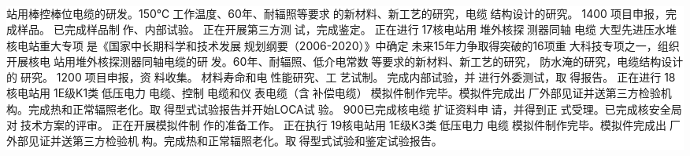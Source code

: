 站用棒控棒位电缆的研发。150℃
工作温度、60年、耐辐照等要求
的新材料、新工艺的研究，电缆
结构设计的研究。
1400
项目申报，完
成样品。
已完成样品制
作、内部试验。
正在开展第三方测
试，完成鉴定。
正在进行
17核电站用
堆外核探
测器同轴
电缆
大型先进压水堆核电站重大专项
是《国家中长期科学和技术发展
规划纲要（2006-2020）》中确定
未来15年力争取得突破的16项重
大科技专项之一，组织开展核电
站用堆外核探测器同轴电缆的研
发。60年、耐辐照、低介电常数
等要求的新材料、新工艺的研究，
防水淹的研究，电缆结构设计的
研究。
1200
项目申报，资
料收集。
材料寿命和电
性能研究、工
艺试制。
完成内部试验，并
进行外委测试，取
得报告。
正在进行
18核电站用
1E级K1类
低压电力
电缆、控制
电缆和仪
表电缆（含
补偿电缆）
模拟件制作完毕。模拟件完成出
厂外部见证并送第三方检验机
构。完成热和正常辐照老化。取
得型式试验报告并开始LOCA试
验。
900已完成核电缆
扩证资料申
请，并得到正
式受理。已完成核安全局对
技术方案的评审。
正在开展模拟件制
作的准备工作。
正在执行
19核电站用
1E级K3类
低压电力
电缆
模拟件制作完毕。模拟件完成出
厂外部见证并送第三方检验机
构。完成热和正常辐照老化。取
得型式试验和鉴定试验报告。